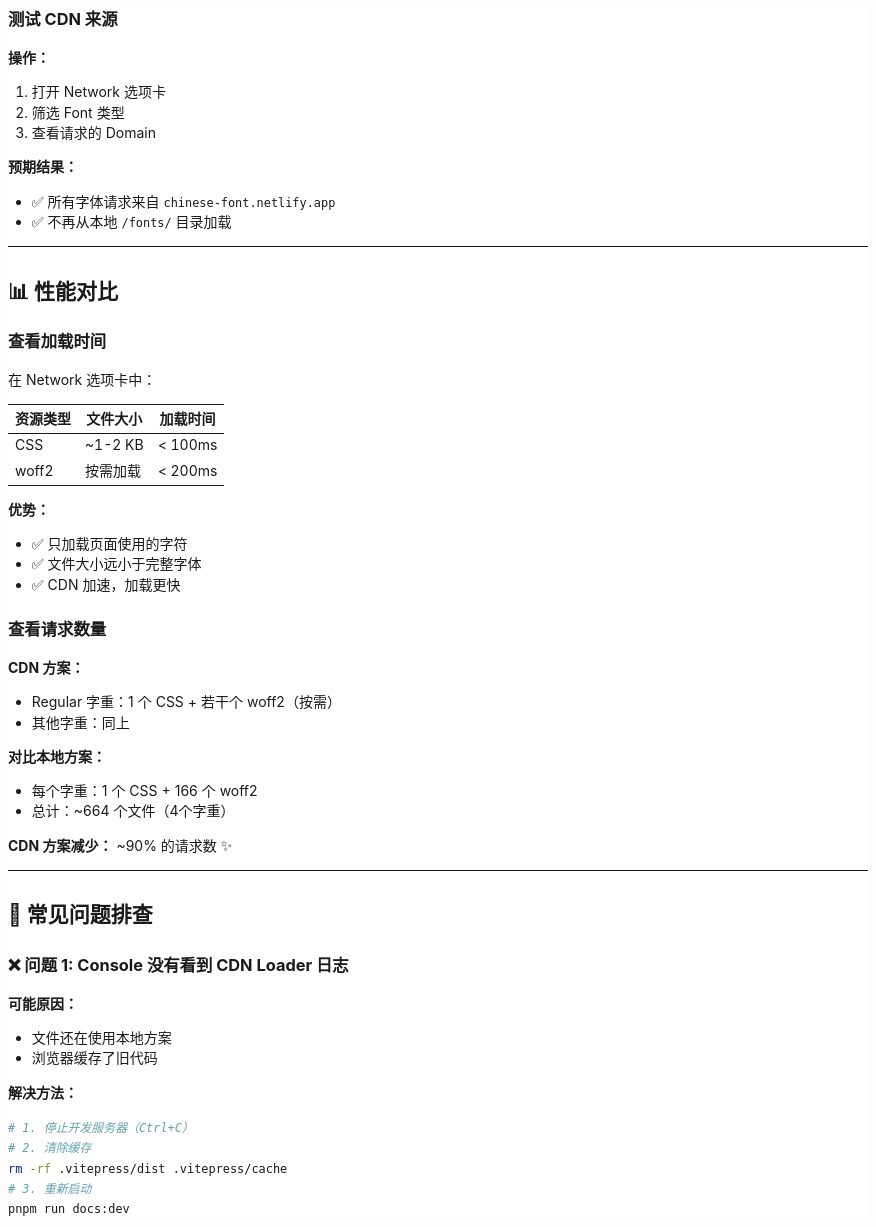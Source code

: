 ### 测试 CDN 来源

**操作：**
1. 打开 Network 选项卡
2. 筛选 Font 类型
3. 查看请求的 Domain

**预期结果：**
- ✅ 所有字体请求来自 `chinese-font.netlify.app`
- ✅ 不再从本地 `/fonts/` 目录加载

---

## 📊 性能对比

### 查看加载时间

在 Network 选项卡中：

| 资源类型 | 文件大小 | 加载时间 |
|---------|---------|----------|
| CSS | ~1-2 KB | < 100ms |
| woff2 | 按需加载 | < 200ms |

**优势：**
- ✅ 只加载页面使用的字符
- ✅ 文件大小远小于完整字体
- ✅ CDN 加速，加载更快

### 查看请求数量

**CDN 方案：**
- Regular 字重：1 个 CSS + 若干个 woff2（按需）
- 其他字重：同上

**对比本地方案：**
- 每个字重：1 个 CSS + 166 个 woff2
- 总计：~664 个文件（4个字重）

**CDN 方案减少：** ~90% 的请求数 ✨

---

## 🐛 常见问题排查

### ❌ 问题 1: Console 没有看到 CDN Loader 日志

**可能原因：**
- 文件还在使用本地方案
- 浏览器缓存了旧代码

**解决方法：**
```bash
# 1. 停止开发服务器（Ctrl+C）
# 2. 清除缓存
rm -rf .vitepress/dist .vitepress/cache
# 3. 重新启动
pnpm run docs:dev
```
